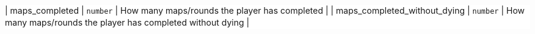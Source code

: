 | maps_completed               | `number` | How many maps/rounds the player has completed                                                   |
| maps_completed_without_dying | `number` | How many maps/rounds the player has completed without dying                                     |

